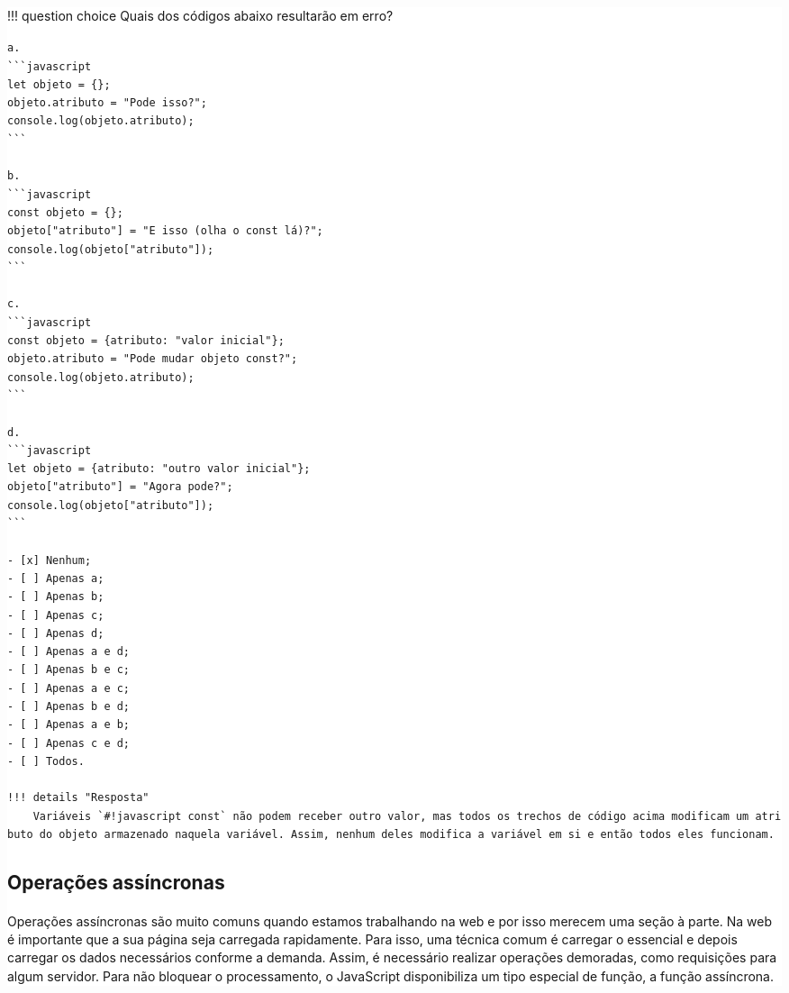 !!! question choice
    Quais dos códigos abaixo resultarão em erro?

    a.
    ```javascript
    let objeto = {};
    objeto.atributo = "Pode isso?";
    console.log(objeto.atributo);
    ```

    b.
    ```javascript
    const objeto = {};
    objeto["atributo"] = "E isso (olha o const lá)?";
    console.log(objeto["atributo"]);
    ```

    c.
    ```javascript
    const objeto = {atributo: "valor inicial"};
    objeto.atributo = "Pode mudar objeto const?";
    console.log(objeto.atributo);
    ```

    d.
    ```javascript
    let objeto = {atributo: "outro valor inicial"};
    objeto["atributo"] = "Agora pode?";
    console.log(objeto["atributo"]);
    ```

    - [x] Nenhum;
    - [ ] Apenas a;
    - [ ] Apenas b;
    - [ ] Apenas c;
    - [ ] Apenas d;
    - [ ] Apenas a e d;
    - [ ] Apenas b e c;
    - [ ] Apenas a e c;
    - [ ] Apenas b e d;
    - [ ] Apenas a e b;
    - [ ] Apenas c e d;
    - [ ] Todos.

    !!! details "Resposta"
        Variáveis `#!javascript const` não podem receber outro valor, mas todos os trechos de código acima modificam um atributo do objeto armazenado naquela variável. Assim, nenhum deles modifica a variável em si e então todos eles funcionam.

## Operações assíncronas

Operações assíncronas são muito comuns quando estamos trabalhando na web e por isso merecem uma seção à parte. Na web é importante que a sua página seja carregada rapidamente. Para isso, uma técnica comum é carregar o essencial e depois carregar os dados necessários conforme a demanda. Assim, é necessário realizar operações demoradas, como requisições para algum servidor. Para não bloquear o processamento, o JavaScript disponibiliza um tipo especial de função, a função assíncrona.
